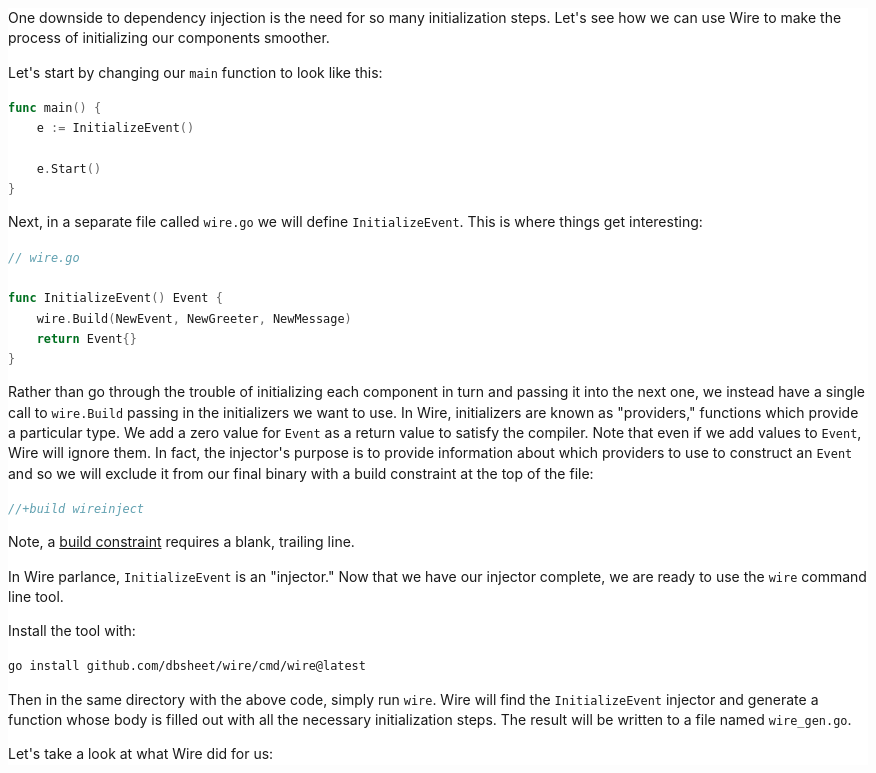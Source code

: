One downside to dependency injection is the need for so many initialization
steps. Let's see how we can use Wire to make the process of initializing our
components smoother.

Let's start by changing our `main` function to look like this:

``` go
func main() {
    e := InitializeEvent()

    e.Start()
}
```

Next, in a separate file called `wire.go` we will define `InitializeEvent`.
This is where things get interesting:

``` go
// wire.go

func InitializeEvent() Event {
    wire.Build(NewEvent, NewGreeter, NewMessage)
    return Event{}
}
```

Rather than go through the trouble of initializing each component in turn and
passing it into the next one, we instead have a single call to `wire.Build`
passing in the initializers we want to use. In Wire, initializers are known as
"providers," functions which provide a particular type. We add a zero value for
`Event` as a return value to satisfy the compiler. Note that even if we add
values to `Event`, Wire will ignore them. In fact, the injector's purpose is to
provide information about which providers to use to construct an `Event` and so
we will exclude it from our final binary with a build constraint at the top of
the file:

``` go
//+build wireinject

```

Note, a [build constraint][constraint] requires a blank, trailing line.

In Wire parlance, `InitializeEvent` is an "injector." Now that we have our
injector complete, we are ready to use the `wire` command line tool.

Install the tool with:

``` shell
go install github.com/dbsheet/wire/cmd/wire@latest
```

Then in the same directory with the above code, simply run `wire`. Wire will
find the `InitializeEvent` injector and generate a function whose body is
filled out with all the necessary initialization steps. The result will be
written to a file named `wire_gen.go`.

Let's take a look at what Wire did for us:


[guestbook]: https://github.com/google/go-cloud/tree/master/samples/guestbook
[guide]:     https://github.com/dbsheet/wire/blob/master/docs/guide.md
[di]: https://stackoverflow.com/questions/130794/what-is-dependency-injection
[constraint]: https://godoc.org/go/build#hdr-Build_Constraints
[advanced]:   https://github.com/dbsheet/wire/blob/master/docs/guide.md#advanced-features
[cleanup]:    https://github.com/dbsheet/wire/blob/master/docs/guide.md#cleanup-functions
[interfaces]: https://github.com/dbsheet/wire/blob/master/docs/guide.md#binding-interfaces
[sets]:       https://github.com/dbsheet/wire/blob/master/docs/guide.md#defining-providers
[values]:     https://github.com/dbsheet/wire/blob/master/docs/guide.md#binding-values
